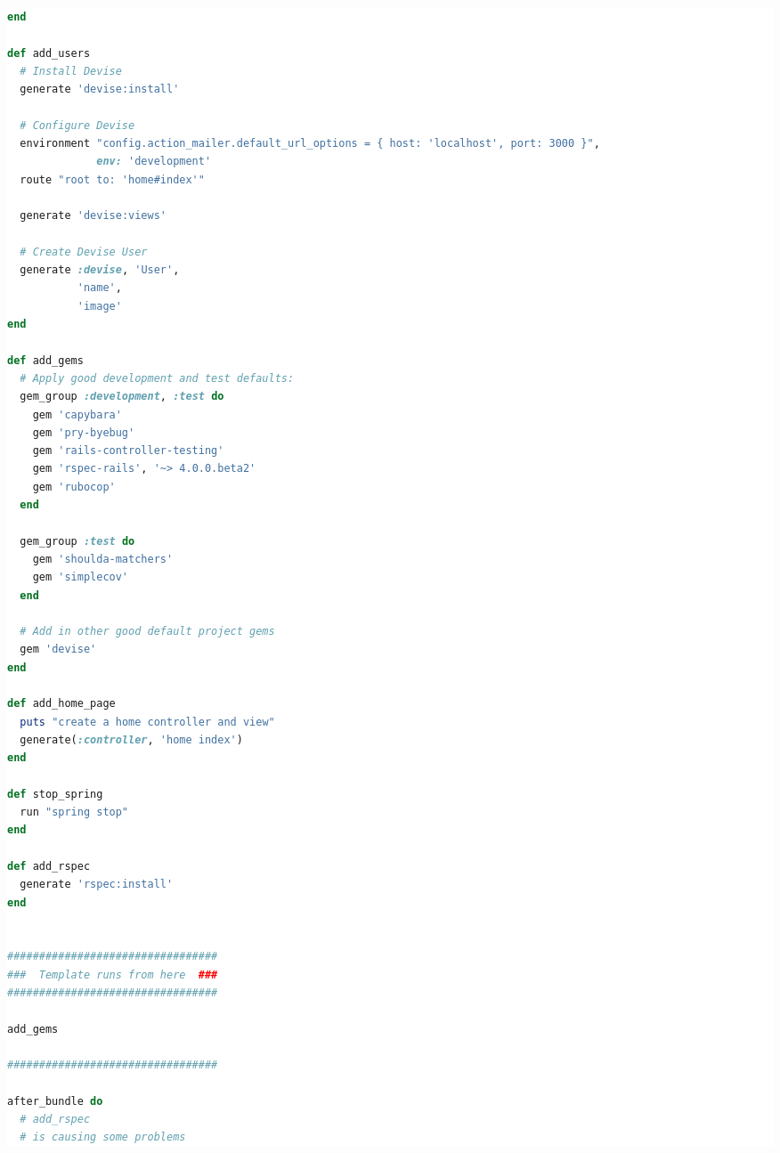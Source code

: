 ```rb
end

def add_users
  # Install Devise
  generate 'devise:install'

  # Configure Devise
  environment "config.action_mailer.default_url_options = { host: 'localhost', port: 3000 }",
              env: 'development'
  route "root to: 'home#index'"

  generate 'devise:views'

  # Create Devise User
  generate :devise, 'User',
           'name',
           'image'
end

def add_gems
  # Apply good development and test defaults:
  gem_group :development, :test do
    gem 'capybara'
    gem 'pry-byebug'
    gem 'rails-controller-testing'
    gem 'rspec-rails', '~> 4.0.0.beta2'
    gem 'rubocop'
  end

  gem_group :test do
    gem 'shoulda-matchers'
    gem 'simplecov'
  end

  # Add in other good default project gems
  gem 'devise'
end

def add_home_page
  puts "create a home controller and view"
  generate(:controller, 'home index')
end

def stop_spring
  run "spring stop"
end

def add_rspec
  generate 'rspec:install'
end


#################################
###  Template runs from here  ###
#################################

add_gems

#################################

after_bundle do
  # add_rspec
  # is causing some problems
```